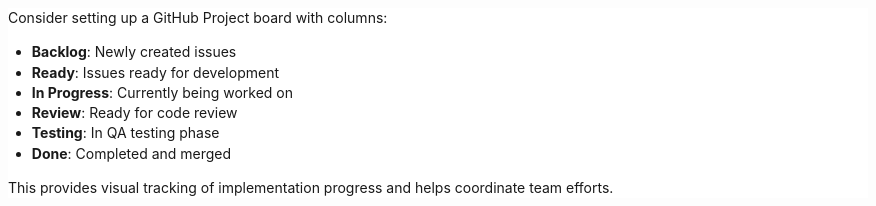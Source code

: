 Consider setting up a GitHub Project board with columns:
- **Backlog**: Newly created issues
- **Ready**: Issues ready for development
- **In Progress**: Currently being worked on
- **Review**: Ready for code review
- **Testing**: In QA testing phase
- **Done**: Completed and merged

This provides visual tracking of implementation progress and helps coordinate team efforts.
